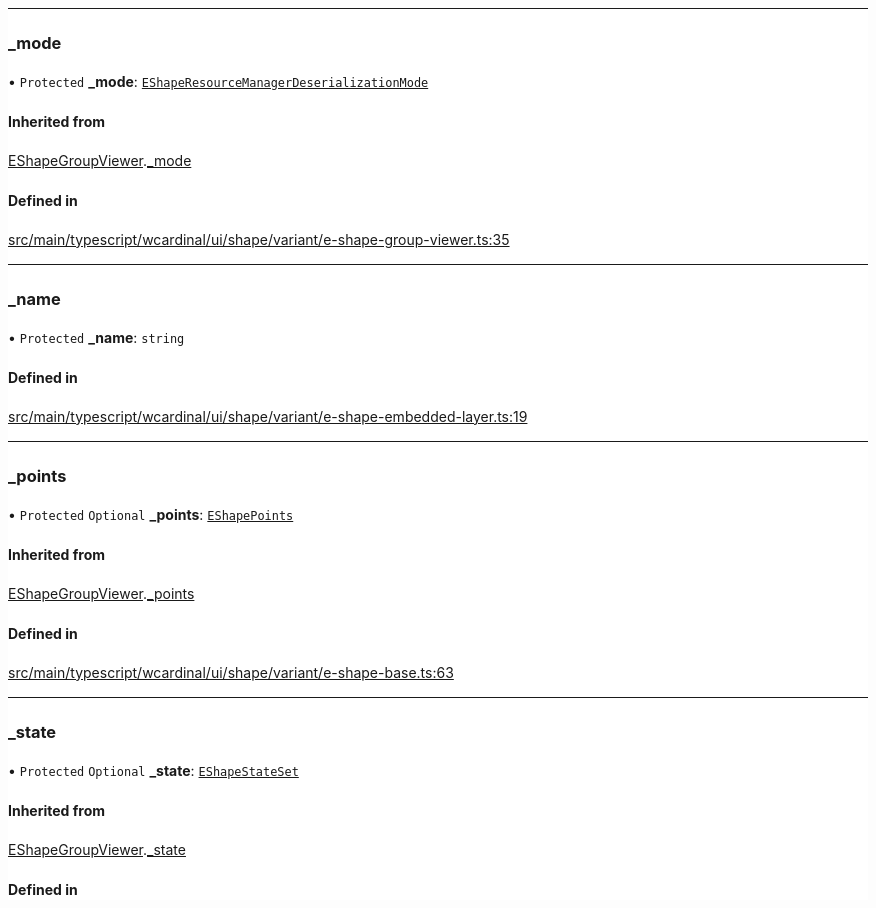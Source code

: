 ___

### \_mode

• `Protected` **\_mode**: [`EShapeResourceManagerDeserializationMode`](../index.md#eshaperesourcemanagerdeserializationmode-1)

#### Inherited from

[EShapeGroupViewer](EShapeGroupViewer.md).[_mode](EShapeGroupViewer.md#_mode)

#### Defined in

[src/main/typescript/wcardinal/ui/shape/variant/e-shape-group-viewer.ts:35](https://github.com/winter-cardinal/winter-cardinal-ui/blob/v0.310.1/src/main/typescript/wcardinal/ui/shape/variant/e-shape-group-viewer.ts#L35)

___

### \_name

• `Protected` **\_name**: `string`

#### Defined in

[src/main/typescript/wcardinal/ui/shape/variant/e-shape-embedded-layer.ts:19](https://github.com/winter-cardinal/winter-cardinal-ui/blob/v0.310.1/src/main/typescript/wcardinal/ui/shape/variant/e-shape-embedded-layer.ts#L19)

___

### \_points

• `Protected` `Optional` **\_points**: [`EShapePoints`](../interfaces/EShapePoints.md)

#### Inherited from

[EShapeGroupViewer](EShapeGroupViewer.md).[_points](EShapeGroupViewer.md#_points)

#### Defined in

[src/main/typescript/wcardinal/ui/shape/variant/e-shape-base.ts:63](https://github.com/winter-cardinal/winter-cardinal-ui/blob/v0.310.1/src/main/typescript/wcardinal/ui/shape/variant/e-shape-base.ts#L63)

___

### \_state

• `Protected` `Optional` **\_state**: [`EShapeStateSet`](../interfaces/EShapeStateSet.md)

#### Inherited from

[EShapeGroupViewer](EShapeGroupViewer.md).[_state](EShapeGroupViewer.md#_state)

#### Defined in
